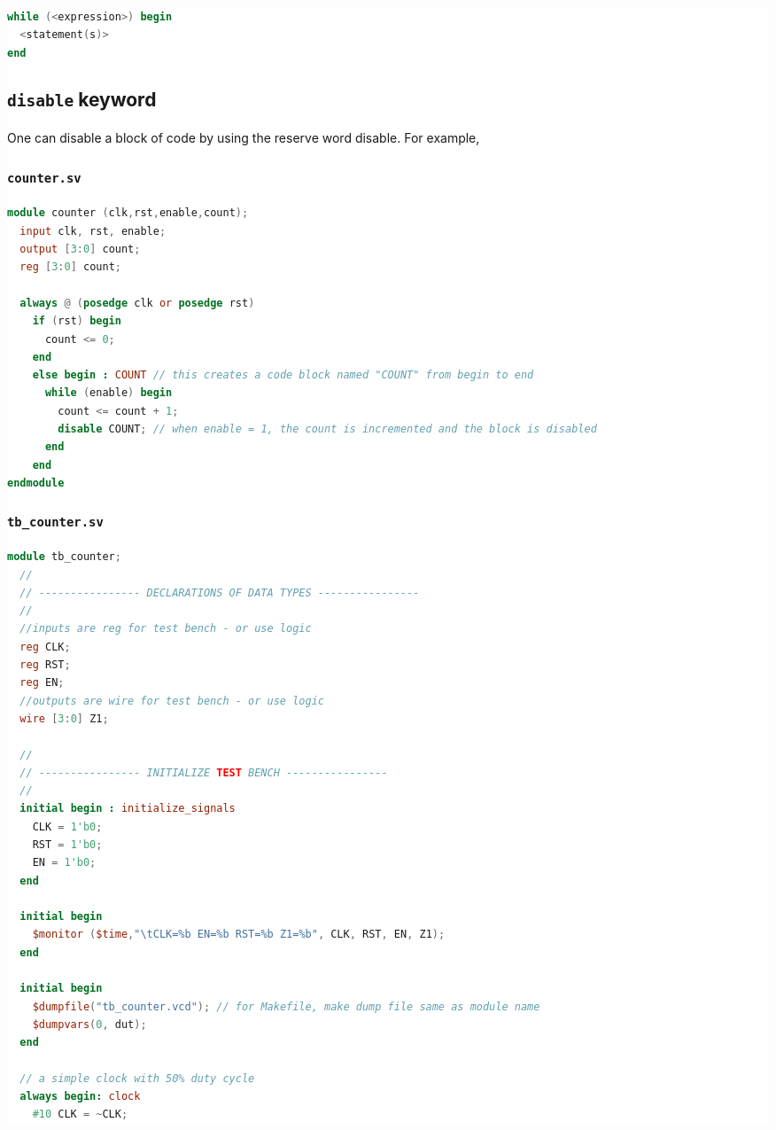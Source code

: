 ```verilog
while (<expression>) begin
  <statement(s)>
end
```

## `disable` keyword

One can disable a block of code by using the reserve word disable. For example,
### `counter.sv`
```verilog
module counter (clk,rst,enable,count);
  input clk, rst, enable;
  output [3:0] count;
  reg [3:0] count;

  always @ (posedge clk or posedge rst)
    if (rst) begin
      count <= 0;
    end
    else begin : COUNT // this creates a code block named "COUNT" from begin to end
      while (enable) begin
        count <= count + 1;
        disable COUNT; // when enable = 1, the count is incremented and the block is disabled
      end
    end
endmodule
```

### `tb_counter.sv`
```verilog
module tb_counter;
  //
  // ---------------- DECLARATIONS OF DATA TYPES ----------------
  //
  //inputs are reg for test bench - or use logic
  reg CLK;
  reg RST;
  reg EN;
  //outputs are wire for test bench - or use logic
  wire [3:0] Z1;

  //
  // ---------------- INITIALIZE TEST BENCH ----------------
  //
  initial begin : initialize_signals
    CLK = 1'b0;
    RST = 1'b0;
    EN = 1'b0;
  end

  initial begin
    $monitor ($time,"\tCLK=%b EN=%b RST=%b Z1=%b", CLK, RST, EN, Z1);
  end

  initial begin
    $dumpfile("tb_counter.vcd"); // for Makefile, make dump file same as module name
    $dumpvars(0, dut);
  end
  
  // a simple clock with 50% duty cycle
  always begin: clock
    #10 CLK = ~CLK;
```